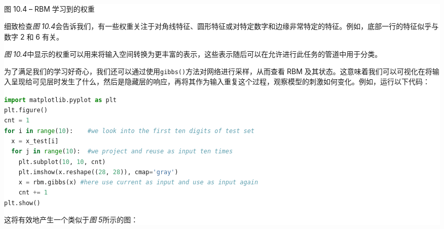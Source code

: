 图 10.4 – RBM 学习到的权重

细致检查*图 10.4*会告诉我们，有一些权重关注于对角线特征、圆形特征或对特定数字和边缘非常特定的特征。例如，底部一行的特征似乎与数字 2 和 6 有关。

*图 10.4*中显示的权重可以用来将输入空间转换为更丰富的表示，这些表示随后可以在允许进行此任务的管道中用于分类。

为了满足我们的学习好奇心，我们还可以通过使用`gibbs()`方法对网络进行采样，从而查看 RBM 及其状态。这意味着我们可以可视化在将输入呈现给可见层时发生了什么，然后是隐藏层的响应，再将其作为输入重复这个过程，观察模型的刺激如何变化。例如，运行以下代码：

```py
import matplotlib.pyplot as plt
plt.figure()
cnt = 1
for i in range(10):    #we look into the first ten digits of test set
  x = x_test[i]
  for j in range(10):  #we project and reuse as input ten times
    plt.subplot(10, 10, cnt)
    plt.imshow(x.reshape((28, 28)), cmap='gray')
    x = rbm.gibbs(x) #here use current as input and use as input again
    cnt += 1
plt.show()
```

这将有效地产生一个类似于*图 5*所示的图：
